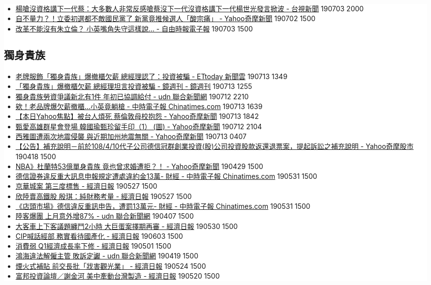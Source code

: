 - [楊嗆沒資格講下一代蔡：大多數人非常反感嗆蔡沒下一代沒資格講下一代楊世光發言掀波 - 台視新聞](https://www.ttv.com.tw/news/view/10807030025600N/699 "楊嗆沒資格講下一代蔡：大多數人非常反感嗆蔡沒下一代沒資格講下一代楊世光發言掀波 - 台視新聞") 190703 2000
- [自不量力？！立委初選都不敵國民黨了 新黨竟推候選人「酸宗痛」 - Yahoo奇摩新聞](https://tw.news.yahoo.com/%E8%87%AA%E4%B8%8D%E9%87%8F%E5%8A%9B-%E7%AB%8B%E5%A7%94%E5%88%9D%E9%81%B8%E9%83%BD%E4%B8%8D%E6%95%B5%E5%9C%8B%E6%B0%91%E9%BB%A8%E4%BA%86-%E6%96%B0%E9%BB%A8%E7%AB%9F%E6%8E%A8%E5%80%99%E9%81%B8%E4%BA%BA-%E9%85%B8%E5%AE%97%E7%97%9B-072042735.html "自不量力？！立委初選都不敵國民黨了 新黨竟推候選人「酸宗痛」 - Yahoo奇摩新聞") 190702 1500
- [改革不能沒有朱立倫？ 小英嘴角失守這樣說… - 自由時報電子報](https://news.ltn.com.tw/news/politics/breakingnews/2842087 "改革不能沒有朱立倫？ 小英嘴角失守這樣說… - 自由時報電子報") 190703 1500

## 獨身貴族


- [老牌服飾「獨身貴族」爆撤櫃欠薪 總經理認了：投資被騙 - ETtoday 新聞雲](https://www.ettoday.net/news/20190713/1489152.htm "老牌服飾「獨身貴族」爆撤櫃欠薪 總經理認了：投資被騙 - ETtoday 新聞雲") 190713 1349
- [「獨身貴族」爆撤櫃欠薪 總經理坦言投資被騙 - 鏡週刊 - 鏡週刊](https://www.mirrormedia.mg/story/20190713edi001 "「獨身貴族」爆撤櫃欠薪 總經理坦言投資被騙 - 鏡週刊 - 鏡週刊") 190713 1255
- [獨身貴族勞資爭議新北有1件 年初已協調給付 - udn 聯合新聞網](https://udn.com/news/story/7241/3925889 "獨身貴族勞資爭議新北有1件 年初已協調給付 - udn 聯合新聞網") 190712 2210
- [欸！老品牌爆欠薪撤櫃…小英竟躺槍 - 中時電子報 Chinatimes.com](https://www.chinatimes.com/realtimenews/20190713002097-260410 "欸！老品牌爆欠薪撤櫃…小英竟躺槍 - 中時電子報 Chinatimes.com") 190713 1639
- [【本日Yahoo焦點】被台人煩死 蔡倫敦母校抱怨 - Yahoo奇摩新聞](https://tw.news.yahoo.com/%E6%9C%AC%E6%97%A5-yahoo%E7%84%A6%E9%BB%9E%E8%A2%AB%E5%8F%B0%E4%BA%BA%E7%85%A9%E6%AD%BB-%E8%94%A1%E5%80%AB%E6%95%A6%E6%AF%8D%E6%A0%A1%E6%8A%B1%E6%80%A8-104240463.html "【本日Yahoo焦點】被台人煩死 蔡倫敦母校抱怨 - Yahoo奇摩新聞") 190713 1842
- [甄愛高雄群星會登場 韓國瑜甄珍留手印（1） (圖) - Yahoo奇摩新聞](https://tw.news.yahoo.com/%E7%94%84%E6%84%9B%E9%AB%98%E9%9B%84%E7%BE%A4%E6%98%9F%E6%9C%83%E7%99%BB%E5%A0%B4-%E9%9F%93%E5%9C%8B%E7%91%9C%E7%94%84%E7%8F%8D%E7%95%99%E6%89%8B%E5%8D%B0-1-%E5%9C%96-130424104.html "甄愛高雄群星會登場 韓國瑜甄珍留手印（1） (圖) - Yahoo奇摩新聞") 190712 2104
- [西雅圖遭兩次地震侵襲 與近期加州地震無關 - Yahoo奇摩新聞](https://tw.news.yahoo.com/%E8%A5%BF%E9%9B%85%E5%9C%96%E9%81%AD%E5%85%A9%E6%AC%A1%E5%9C%B0%E9%9C%87%E4%BE%B5%E8%A5%B2-%E8%88%87%E8%BF%91%E6%9C%9F%E5%8A%A0%E5%B7%9E%E5%9C%B0%E9%9C%87%E7%84%A1%E9%97%9C-200744702.html "西雅圖遭兩次地震侵襲 與近期加州地震無關 - Yahoo奇摩新聞") 190713 0407
- [【公告】補充說明－前於108/4/10代子公司德信冠群創業投資(股)公司投資股款返還退票案，提起訴訟之補充說明 - Yahoo奇摩股市](https://tw.stock.yahoo.com/news/%E5%85%AC%E5%91%8A-%E8%A3%9C%E5%85%85%E8%AA%AA%E6%98%8E-%E5%89%8D%E6%96%BC108-4-10%E4%BB%A3%E5%AD%90%E5%85%AC%E5%8F%B8%E5%BE%B7%E4%BF%A1%E5%86%A0%E7%BE%A4%E5%89%B5%E6%A5%AD%E6%8A%95%E8%B3%87-120440512.html "【公告】補充說明－前於108/4/10代子公司德信冠群創業投資(股)公司投資股款返還退票案，提起訴訟之補充說明 - Yahoo奇摩股市") 190418 1500
- [NBA》杜蘭特53億單身貴族 竟也曾求婚遭拒？！ - Yahoo奇摩新聞](https://tw.news.yahoo.com/nba-%E6%9D%9C%E8%98%AD%E7%89%B953%E5%84%84%E5%96%AE%E8%BA%AB%E8%B2%B4%E6%97%8F-%E7%AB%9F%E4%B9%9F%E6%9B%BE%E6%B1%82%E5%A9%9A%E9%81%AD%E6%8B%92-233001250.html "NBA》杜蘭特53億單身貴族 竟也曾求婚遭拒？！ - Yahoo奇摩新聞") 190429 1500
- [德信證券違反重大訊息申報規定遭處違約金13萬- 財經 - 中時電子報 Chinatimes.com](https://www.chinatimes.com/realtimenews/20190531002637-260410 "德信證券違反重大訊息申報規定遭處違約金13萬- 財經 - 中時電子報 Chinatimes.com") 190531 1500
- [京華城案 第三度標售 - 經濟日報](https://money.udn.com/money/story/5612/3837884 "京華城案 第三度標售 - 經濟日報") 190527 1500
- [欣陸賣高鐵股 殷琪：純財務考量 - 經濟日報](https://money.udn.com/money/story/5648/3837984 "欣陸賣高鐵股 殷琪：純財務考量 - 經濟日報") 190527 1500
- [《店頭市場》德信違反重訊申告，遭罰13萬元- 財經 - 中時電子報 Chinatimes.com](https://www.chinatimes.com/realtimenews/20190531002695-260410 "《店頭市場》德信違反重訊申告，遭罰13萬元- 財經 - 中時電子報 Chinatimes.com") 190531 1500
- [陸客爆團 上月意外增87% - udn 聯合新聞網](https://money.udn.com/money/story/5648/3741107 "陸客爆團 上月意外增87% - udn 聯合新聞網") 190407 1500
- [大客車上下客議題纏鬥2小時 大巨蛋案擇期再審 - 經濟日報](https://money.udn.com/money/story/5648/3843078 "大客車上下客議題纏鬥2小時 大巨蛋案擇期再審 - 經濟日報") 190530 1500
- [CIP喊話經部 務實看待國產化 - 經濟日報](https://money.udn.com/money/story/5648/3851186 "CIP喊話經部 務實看待國產化 - 經濟日報") 190603 1500
- [消費弱 Q1經濟成長率下修 - 經濟日報](https://money.udn.com/money/story/5648/3786565 "消費弱 Q1經濟成長率下修 - 經濟日報") 190501 1500
- [鴻海違法解僱主管 敗訴定讞 - udn 聯合新聞網](https://money.udn.com/money/story/5648/3766380 "鴻海違法解僱主管 敗訴定讞 - udn 聯合新聞網") 190419 1500
- [煙火式補貼 前交長批「戕害觀光業」 - 經濟日報](https://money.udn.com/money/story/5648/3831814 "煙火式補貼 前交長批「戕害觀光業」 - 經濟日報") 190524 1500
- [富邦投資論壇／謝金河 美中牽動台灣製造 - 經濟日報](https://money.udn.com/money/story/5648/3822614 "富邦投資論壇／謝金河 美中牽動台灣製造 - 經濟日報") 190520 1500
